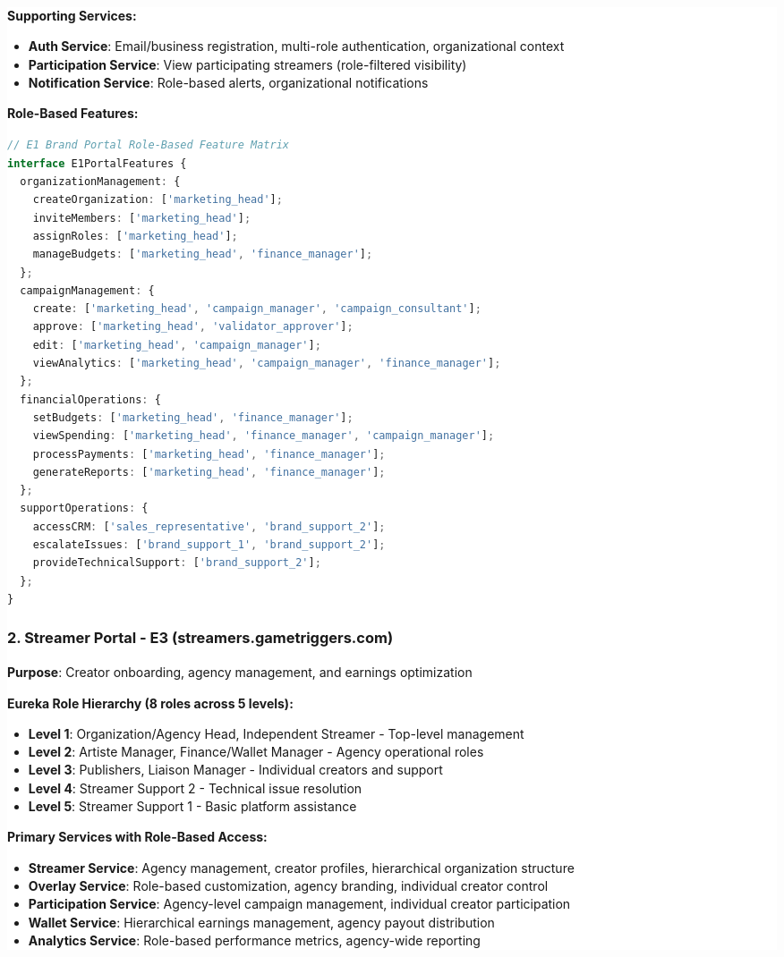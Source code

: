 **Supporting Services:**
- **Auth Service**: Email/business registration, multi-role authentication, organizational context
- **Participation Service**: View participating streamers (role-filtered visibility)
- **Notification Service**: Role-based alerts, organizational notifications

**Role-Based Features:**
```typescript
// E1 Brand Portal Role-Based Feature Matrix
interface E1PortalFeatures {
  organizationManagement: {
    createOrganization: ['marketing_head'];
    inviteMembers: ['marketing_head'];
    assignRoles: ['marketing_head'];
    manageBudgets: ['marketing_head', 'finance_manager'];
  };
  campaignManagement: {
    create: ['marketing_head', 'campaign_manager', 'campaign_consultant'];
    approve: ['marketing_head', 'validator_approver'];
    edit: ['marketing_head', 'campaign_manager'];
    viewAnalytics: ['marketing_head', 'campaign_manager', 'finance_manager'];
  };
  financialOperations: {
    setBudgets: ['marketing_head', 'finance_manager'];
    viewSpending: ['marketing_head', 'finance_manager', 'campaign_manager'];
    processPayments: ['marketing_head', 'finance_manager'];
    generateReports: ['marketing_head', 'finance_manager'];
  };
  supportOperations: {
    accessCRM: ['sales_representative', 'brand_support_2'];
    escalateIssues: ['brand_support_1', 'brand_support_2'];
    provideTechnicalSupport: ['brand_support_2'];
  };
}
```

### 2. Streamer Portal - E3 (streamers.gametriggers.com)

**Purpose**: Creator onboarding, agency management, and earnings optimization

**Eureka Role Hierarchy (8 roles across 5 levels):**
- **Level 1**: Organization/Agency Head, Independent Streamer - Top-level management
- **Level 2**: Artiste Manager, Finance/Wallet Manager - Agency operational roles
- **Level 3**: Publishers, Liaison Manager - Individual creators and support
- **Level 4**: Streamer Support 2 - Technical issue resolution
- **Level 5**: Streamer Support 1 - Basic platform assistance

**Primary Services with Role-Based Access:**
- **Streamer Service**: Agency management, creator profiles, hierarchical organization structure
- **Overlay Service**: Role-based customization, agency branding, individual creator control
- **Participation Service**: Agency-level campaign management, individual creator participation
- **Wallet Service**: Hierarchical earnings management, agency payout distribution
- **Analytics Service**: Role-based performance metrics, agency-wide reporting

